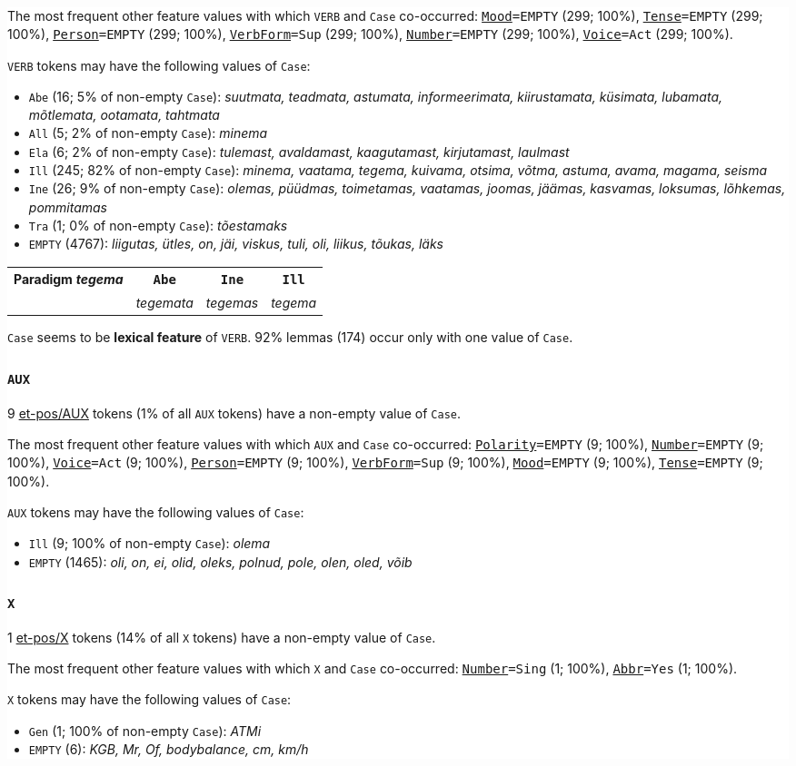 The most frequent other feature values with which `VERB` and `Case` co-occurred: <tt><a href="Mood.html">Mood</a>=EMPTY</tt> (299; 100%), <tt><a href="Tense.html">Tense</a>=EMPTY</tt> (299; 100%), <tt><a href="Person.html">Person</a>=EMPTY</tt> (299; 100%), <tt><a href="VerbForm.html">VerbForm</a>=Sup</tt> (299; 100%), <tt><a href="Number.html">Number</a>=EMPTY</tt> (299; 100%), <tt><a href="Voice.html">Voice</a>=Act</tt> (299; 100%).

`VERB` tokens may have the following values of `Case`:

* `Abe` (16; 5% of non-empty `Case`): <em>suutmata, teadmata, astumata, informeerimata, kiirustamata, küsimata, lubamata, mõtlemata, ootamata, tahtmata</em>
* `All` (5; 2% of non-empty `Case`): <em>minema</em>
* `Ela` (6; 2% of non-empty `Case`): <em>tulemast, avaldamast, kaagutamast, kirjutamast, laulmast</em>
* `Ill` (245; 82% of non-empty `Case`): <em>minema, vaatama, tegema, kuivama, otsima, võtma, astuma, avama, magama, seisma</em>
* `Ine` (26; 9% of non-empty `Case`): <em>olemas, püüdmas, toimetamas, vaatamas, joomas, jäämas, kasvamas, loksumas, lõhkemas, pommitamas</em>
* `Tra` (1; 0% of non-empty `Case`): <em>tõestamaks</em>
* `EMPTY` (4767): <em>liigutas, ütles, on, jäi, viskus, tuli, oli, liikus, tõukas, läks</em>

<table>
  <tr><th>Paradigm <i>tegema</i></th><th><tt>Abe</tt></th><th><tt>Ine</tt></th><th><tt>Ill</tt></th></tr>
  <tr><td><tt></tt></td><td><em>tegemata</em></td><td><em>tegemas</em></td><td><em>tegema</em></td></tr>
</table>

`Case` seems to be **lexical feature** of `VERB`. 92% lemmas (174) occur only with one value of `Case`.

### `AUX`

9 [et-pos/AUX]() tokens (1% of all `AUX` tokens) have a non-empty value of `Case`.

The most frequent other feature values with which `AUX` and `Case` co-occurred: <tt><a href="Polarity.html">Polarity</a>=EMPTY</tt> (9; 100%), <tt><a href="Number.html">Number</a>=EMPTY</tt> (9; 100%), <tt><a href="Voice.html">Voice</a>=Act</tt> (9; 100%), <tt><a href="Person.html">Person</a>=EMPTY</tt> (9; 100%), <tt><a href="VerbForm.html">VerbForm</a>=Sup</tt> (9; 100%), <tt><a href="Mood.html">Mood</a>=EMPTY</tt> (9; 100%), <tt><a href="Tense.html">Tense</a>=EMPTY</tt> (9; 100%).

`AUX` tokens may have the following values of `Case`:

* `Ill` (9; 100% of non-empty `Case`): <em>olema</em>
* `EMPTY` (1465): <em>oli, on, ei, olid, oleks, polnud, pole, olen, oled, võib</em>

### `X`

1 [et-pos/X]() tokens (14% of all `X` tokens) have a non-empty value of `Case`.

The most frequent other feature values with which `X` and `Case` co-occurred: <tt><a href="Number.html">Number</a>=Sing</tt> (1; 100%), <tt><a href="Abbr.html">Abbr</a>=Yes</tt> (1; 100%).

`X` tokens may have the following values of `Case`:

* `Gen` (1; 100% of non-empty `Case`): <em>ATMi</em>
* `EMPTY` (6): <em>KGB, Mr, Of, bodybalance, cm, km/h</em>
